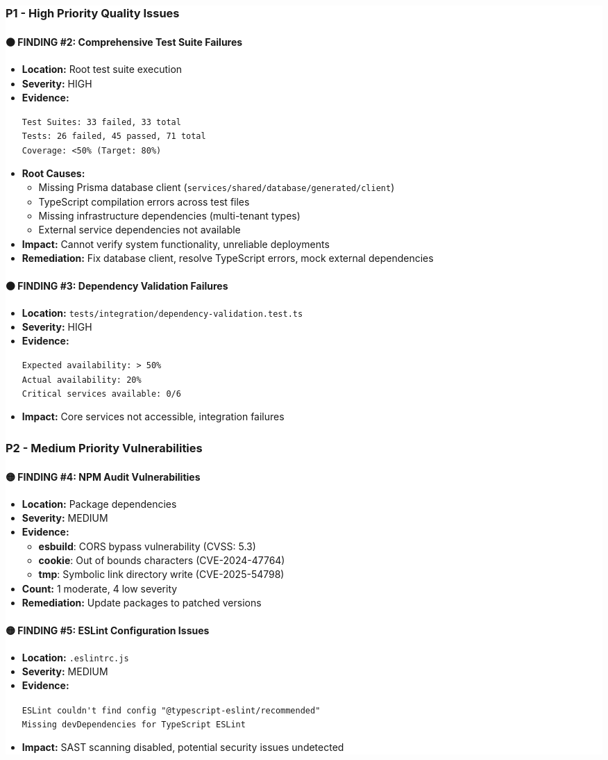 ### P1 - High Priority Quality Issues

#### 🟠 FINDING #2: Comprehensive Test Suite Failures
- **Location:** Root test suite execution
- **Severity:** HIGH
- **Evidence:**
  ```
  Test Suites: 33 failed, 33 total
  Tests: 26 failed, 45 passed, 71 total
  Coverage: <50% (Target: 80%)
  ```
- **Root Causes:**
  - Missing Prisma database client (`services/shared/database/generated/client`)
  - TypeScript compilation errors across test files
  - Missing infrastructure dependencies (multi-tenant types)
  - External service dependencies not available
- **Impact:** Cannot verify system functionality, unreliable deployments
- **Remediation:** Fix database client, resolve TypeScript errors, mock external dependencies

#### 🟠 FINDING #3: Dependency Validation Failures
- **Location:** `tests/integration/dependency-validation.test.ts`
- **Severity:** HIGH
- **Evidence:**
  ```
  Expected availability: > 50%
  Actual availability: 20%
  Critical services available: 0/6
  ```
- **Impact:** Core services not accessible, integration failures

### P2 - Medium Priority Vulnerabilities

#### 🟡 FINDING #4: NPM Audit Vulnerabilities
- **Location:** Package dependencies
- **Severity:** MEDIUM
- **Evidence:**
  - **esbuild**: CORS bypass vulnerability (CVSS: 5.3)
  - **cookie**: Out of bounds characters (CVE-2024-47764)
  - **tmp**: Symbolic link directory write (CVE-2025-54798)
- **Count:** 1 moderate, 4 low severity
- **Remediation:** Update packages to patched versions

#### 🟡 FINDING #5: ESLint Configuration Issues
- **Location:** `.eslintrc.js`
- **Severity:** MEDIUM
- **Evidence:**
  ```
  ESLint couldn't find config "@typescript-eslint/recommended"
  Missing devDependencies for TypeScript ESLint
  ```
- **Impact:** SAST scanning disabled, potential security issues undetected
